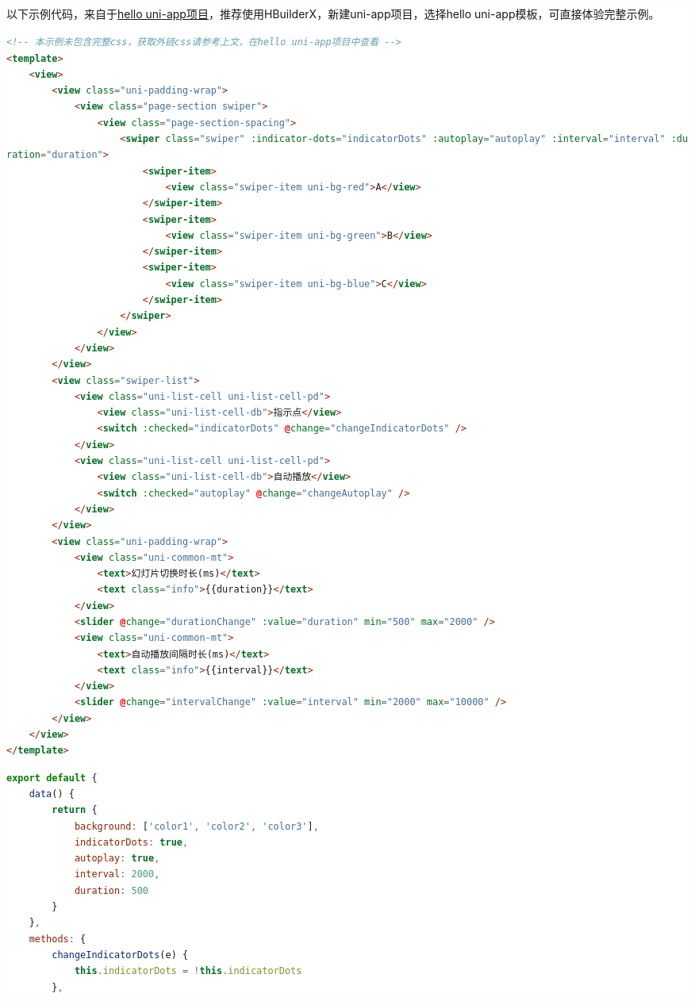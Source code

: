 以下示例代码，来自于[hello uni-app项目](https://github.com/dcloudio/hello-uniapp)，推荐使用HBuilderX，新建uni-app项目，选择hello uni-app模板，可直接体验完整示例。
```html
<!-- 本示例未包含完整css，获取外链css请参考上文，在hello uni-app项目中查看 -->
<template>
	<view>
		<view class="uni-padding-wrap">
			<view class="page-section swiper">
				<view class="page-section-spacing">
					<swiper class="swiper" :indicator-dots="indicatorDots" :autoplay="autoplay" :interval="interval" :duration="duration">
						<swiper-item>
							<view class="swiper-item uni-bg-red">A</view>
						</swiper-item>
						<swiper-item>
							<view class="swiper-item uni-bg-green">B</view>
						</swiper-item>
						<swiper-item>
							<view class="swiper-item uni-bg-blue">C</view>
						</swiper-item>
					</swiper>
				</view>
			</view>
		</view>
		<view class="swiper-list">
			<view class="uni-list-cell uni-list-cell-pd">
				<view class="uni-list-cell-db">指示点</view>
				<switch :checked="indicatorDots" @change="changeIndicatorDots" />
			</view>
			<view class="uni-list-cell uni-list-cell-pd">
				<view class="uni-list-cell-db">自动播放</view>
				<switch :checked="autoplay" @change="changeAutoplay" />
			</view>
		</view>
		<view class="uni-padding-wrap">
			<view class="uni-common-mt">
				<text>幻灯片切换时长(ms)</text>
				<text class="info">{{duration}}</text>
			</view>
			<slider @change="durationChange" :value="duration" min="500" max="2000" />
			<view class="uni-common-mt">
				<text>自动播放间隔时长(ms)</text>
				<text class="info">{{interval}}</text>
			</view>
			<slider @change="intervalChange" :value="interval" min="2000" max="10000" />
		</view>
	</view>
</template>
```
```javascript
export default {
    data() {
        return {
            background: ['color1', 'color2', 'color3'],
            indicatorDots: true,
            autoplay: true,
            interval: 2000,
            duration: 500
        }
    },
    methods: {
        changeIndicatorDots(e) {
            this.indicatorDots = !this.indicatorDots
        },
```